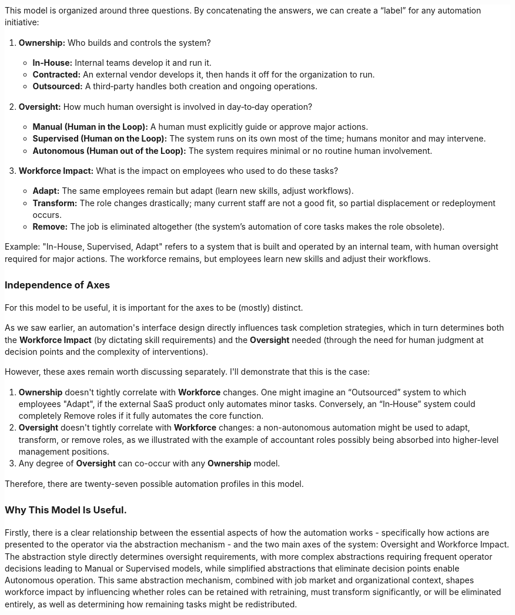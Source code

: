 This model is organized around three questions. By concatenating the answers, we can create a “label” for any automation initiative:

1. **Ownership:** Who builds and controls the system?  
   - **In‐House:** Internal teams develop it and run it.  
   - **Contracted:** An external vendor develops it, then hands it off for the organization to run.  
   - **Outsourced:** A third‐party handles both creation and ongoing operations.

2. **Oversight:** How much human oversight is involved in day‐to‐day operation?  
   - **Manual (Human in the Loop):** A human must explicitly guide or approve major actions.  
   - **Supervised (Human on the Loop):** The system runs on its own most of the time; humans monitor and may intervene.  
   - **Autonomous (Human out of the Loop):** The system requires minimal or no routine human involvement.

3. **Workforce Impact:** What is the impact on employees who used to do these tasks?  
   - **Adapt:** The same employees remain but adapt (learn new skills, adjust workflows).  
   - **Transform:** The role changes drastically; many current staff are not a good fit, so partial displacement or redeployment occurs.  
   - **Remove:** The job is eliminated altogether (the system’s automation of core tasks makes the role obsolete).

Example: "In-House, Supervised, Adapt" refers to a system that is built and operated by an internal team, with human oversight required for major actions. The workforce remains, but employees learn new skills and adjust their workflows.

### Independence of Axes

For this model to be useful, it is important for the axes to be (mostly) distinct. 

As we saw earlier, an automation's interface design directly influences task completion strategies, which in turn determines both the **Workforce Impact** (by dictating skill requirements) and the **Oversight** needed (through the need for human judgment at decision points and the complexity of interventions). 

However, these axes remain worth discussing separately. I'll demonstrate that this is the case:

1. **Ownership** doesn't tightly correlate with **Workforce** changes. One might imagine an “Outsourced” system to which employees "Adapt", if the external SaaS product only automates minor tasks. Conversely, an “In‐House” system could completely Remove roles if it fully automates the core function. 
2. **Oversight** doesn't tightly correlate with **Workforce** changes: a non-autonomous automation might be used to adapt, transform, or remove roles, as we illustrated with the example of accountant roles possibly being absorbed into higher-level management positions. 
3. Any degree of **Oversight** can co-occur with any **Ownership** model.

Therefore, there are twenty-seven possible automation profiles in this model.

### Why This Model Is Useful.

Firstly, there is a clear relationship between the essential aspects of how the automation works - specifically how actions are presented to the operator via the abstraction mechanism - and the two main axes of the system: Oversight and Workforce Impact. The abstraction style directly determines oversight requirements, with more complex abstractions requiring frequent operator decisions leading to Manual or Supervised models, while simplified abstractions that eliminate decision points enable Autonomous operation. This same abstraction mechanism, combined with job market and organizational context, shapes workforce impact by influencing whether roles can be retained with retraining, must transform significantly, or will be eliminated entirely, as well as determining how remaining tasks might be redistributed.
